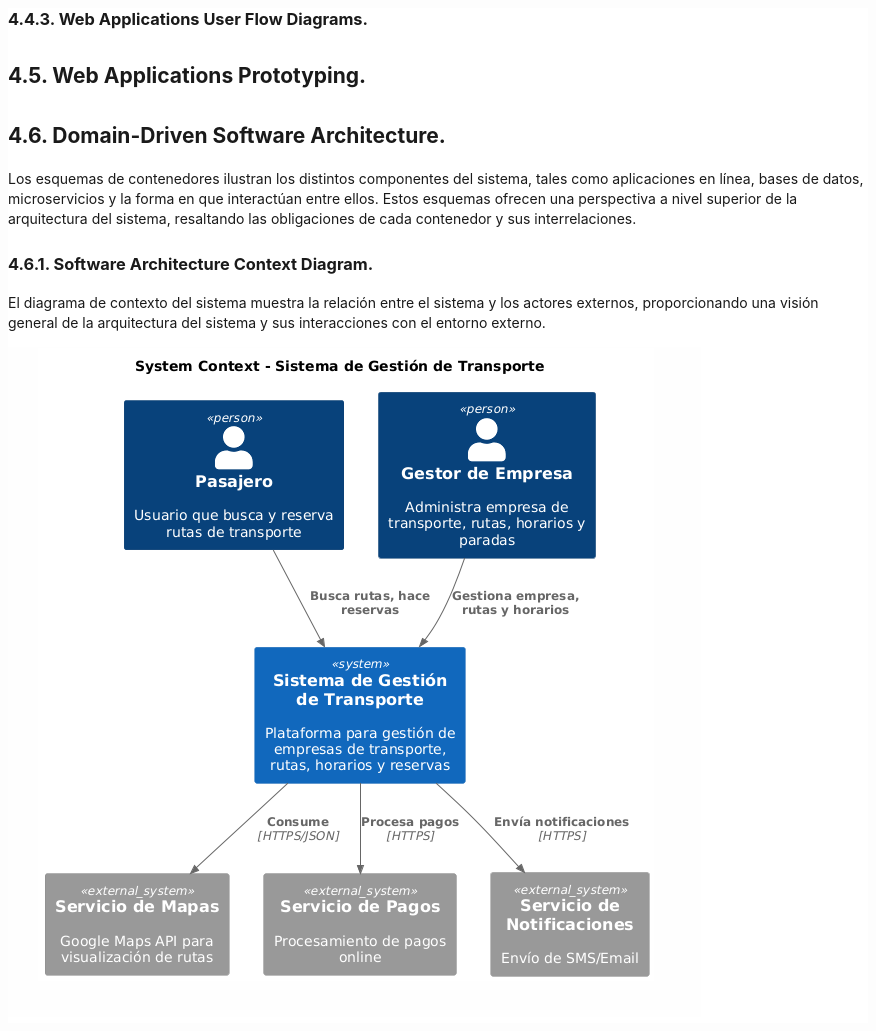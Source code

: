 ### 4.4.3. Web Applications User Flow Diagrams.

## 4.5. Web Applications Prototyping.

## 4.6. Domain-Driven Software Architecture.
Los esquemas de contenedores ilustran los distintos componentes del sistema, tales como aplicaciones en línea, bases de datos, microservicios y la forma en que interactúan entre ellos. Estos esquemas ofrecen una perspectiva a nivel superior de la arquitectura del sistema, resaltando las obligaciones de cada contenedor y sus interrelaciones.

### 4.6.1. Software Architecture Context Diagram.
El diagrama de contexto del sistema muestra la relación entre el sistema y los actores externos, proporcionando una visión general de la arquitectura del sistema y sus interacciones con el entorno externo.

![Software Architecture Context Diagram](assets/ContextN.PNG)
